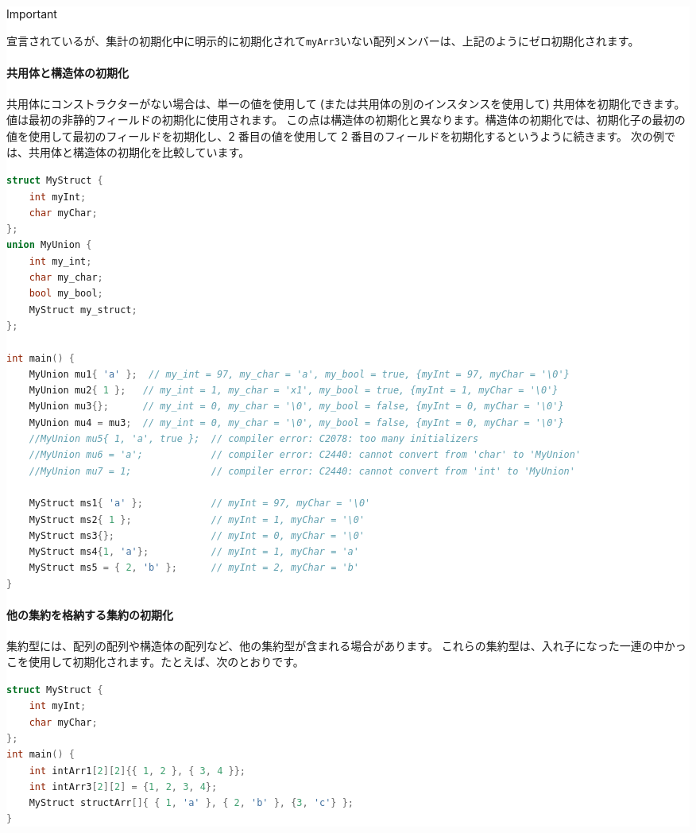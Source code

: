 > [!IMPORTANT]
> 宣言されているが、集計の初期化中に明示的に初期化されて`myArr3`いない配列メンバーは、上記のようにゼロ初期化されます。

#### <a name="initializing-unions-and-structs"></a>共用体と構造体の初期化

共用体にコンストラクターがない場合は、単一の値を使用して (または共用体の別のインスタンスを使用して) 共用体を初期化できます。 値は最初の非静的フィールドの初期化に使用されます。 この点は構造体の初期化と異なります。構造体の初期化では、初期化子の最初の値を使用して最初のフィールドを初期化し、2 番目の値を使用して 2 番目のフィールドを初期化するというように続きます。 次の例では、共用体と構造体の初期化を比較しています。

```cpp
struct MyStruct {
    int myInt;
    char myChar;
};
union MyUnion {
    int my_int;
    char my_char;
    bool my_bool;
    MyStruct my_struct;
};

int main() {
    MyUnion mu1{ 'a' };  // my_int = 97, my_char = 'a', my_bool = true, {myInt = 97, myChar = '\0'}
    MyUnion mu2{ 1 };   // my_int = 1, my_char = 'x1', my_bool = true, {myInt = 1, myChar = '\0'}
    MyUnion mu3{};      // my_int = 0, my_char = '\0', my_bool = false, {myInt = 0, myChar = '\0'}
    MyUnion mu4 = mu3;  // my_int = 0, my_char = '\0', my_bool = false, {myInt = 0, myChar = '\0'}
    //MyUnion mu5{ 1, 'a', true };  // compiler error: C2078: too many initializers
    //MyUnion mu6 = 'a';            // compiler error: C2440: cannot convert from 'char' to 'MyUnion'
    //MyUnion mu7 = 1;              // compiler error: C2440: cannot convert from 'int' to 'MyUnion'

    MyStruct ms1{ 'a' };            // myInt = 97, myChar = '\0'
    MyStruct ms2{ 1 };              // myInt = 1, myChar = '\0'
    MyStruct ms3{};                 // myInt = 0, myChar = '\0'
    MyStruct ms4{1, 'a'};           // myInt = 1, myChar = 'a'
    MyStruct ms5 = { 2, 'b' };      // myInt = 2, myChar = 'b'
}
```

#### <a name="initializing-aggregates-that-contain-aggregates"></a>他の集約を格納する集約の初期化

集約型には、配列の配列や構造体の配列など、他の集約型が含まれる場合があります。 これらの集約型は、入れ子になった一連の中かっこを使用して初期化されます。たとえば、次のとおりです。

```cpp
struct MyStruct {
    int myInt;
    char myChar;
};
int main() {
    int intArr1[2][2]{{ 1, 2 }, { 3, 4 }};
    int intArr3[2][2] = {1, 2, 3, 4};
    MyStruct structArr[]{ { 1, 'a' }, { 2, 'b' }, {3, 'c'} };
}
```
